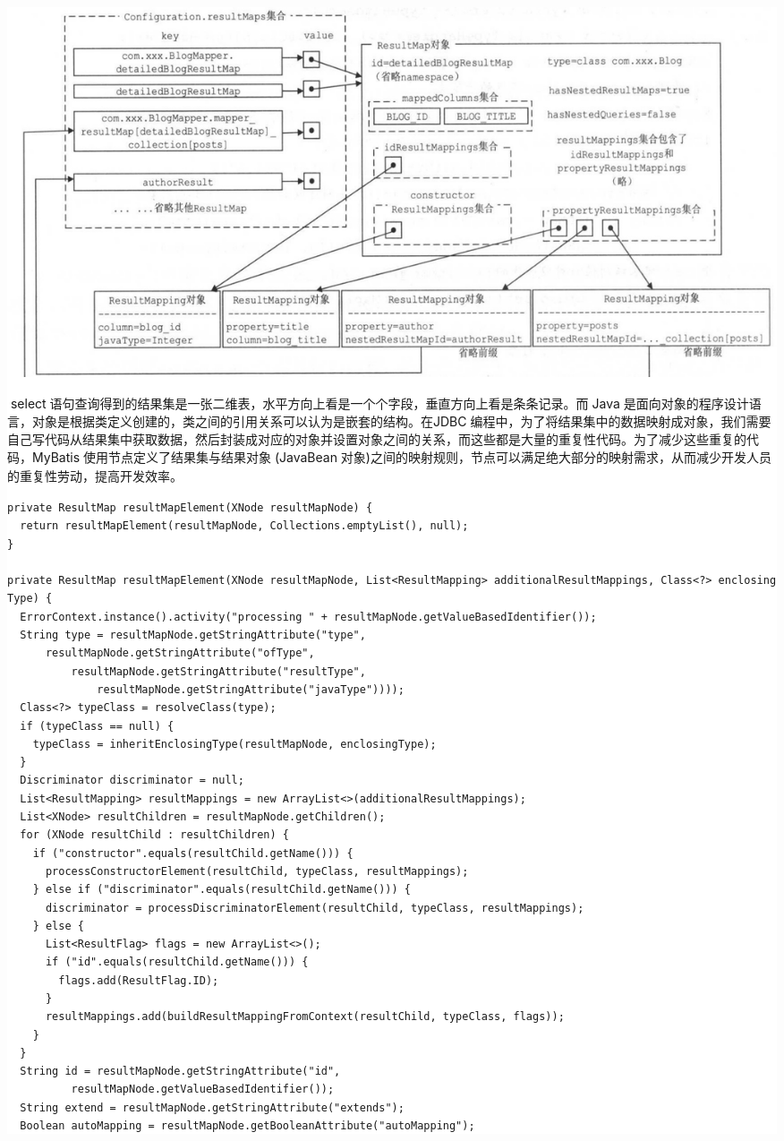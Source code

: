 ![image-20230913101352849](image-20230913101352849.png) 



​	select 语句查询得到的结果集是一张二维表，水平方向上看是一个个字段，垂直方向上看是条条记录。而 Java 是面向对象的程序设计语言，对象是根据类定义创建的，类之间的引用关系可以认为是嵌套的结构。在JDBC 编程中，为了将结果集中的数据映射成对象，我们需要自己写代码从结果集中获取数据，然后封装成对应的对象并设置对象之间的关系，而这些都是大量的重复性代码。为了减少这些重复的代码，MyBatis 使用<resultMap>节点定义了结果集与结果对象 (JavaBean 对象)之间的映射规则，<resultMap>节点可以满足绝大部分的映射需求，从而减少开发人员的重复性劳动，提高开发效率。

```
private ResultMap resultMapElement(XNode resultMapNode) {
  return resultMapElement(resultMapNode, Collections.emptyList(), null);
}

private ResultMap resultMapElement(XNode resultMapNode, List<ResultMapping> additionalResultMappings, Class<?> enclosingType) {
  ErrorContext.instance().activity("processing " + resultMapNode.getValueBasedIdentifier());
  String type = resultMapNode.getStringAttribute("type",
      resultMapNode.getStringAttribute("ofType",
          resultMapNode.getStringAttribute("resultType",
              resultMapNode.getStringAttribute("javaType"))));
  Class<?> typeClass = resolveClass(type);
  if (typeClass == null) {
    typeClass = inheritEnclosingType(resultMapNode, enclosingType);
  }
  Discriminator discriminator = null;
  List<ResultMapping> resultMappings = new ArrayList<>(additionalResultMappings);
  List<XNode> resultChildren = resultMapNode.getChildren();
  for (XNode resultChild : resultChildren) {
    if ("constructor".equals(resultChild.getName())) {
      processConstructorElement(resultChild, typeClass, resultMappings);
    } else if ("discriminator".equals(resultChild.getName())) {
      discriminator = processDiscriminatorElement(resultChild, typeClass, resultMappings);
    } else {
      List<ResultFlag> flags = new ArrayList<>();
      if ("id".equals(resultChild.getName())) {
        flags.add(ResultFlag.ID);
      }
      resultMappings.add(buildResultMappingFromContext(resultChild, typeClass, flags));
    }
  }
  String id = resultMapNode.getStringAttribute("id",
          resultMapNode.getValueBasedIdentifier());
  String extend = resultMapNode.getStringAttribute("extends");
  Boolean autoMapping = resultMapNode.getBooleanAttribute("autoMapping");
```